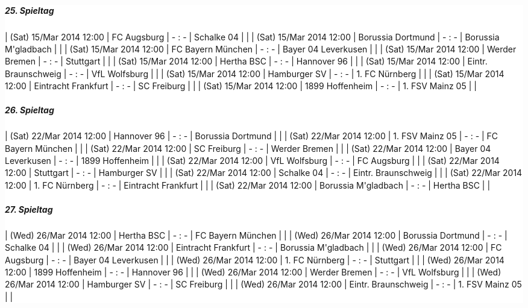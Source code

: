 ##### 25. Spieltag 


| (Sat) 15/Mar 2014 12:00 | FC Augsburg | - : - | Schalke 04 |  |
| (Sat) 15/Mar 2014 12:00 | Borussia Dortmund | - : - | Borussia M'gladbach |  |
| (Sat) 15/Mar 2014 12:00 | FC Bayern München | - : - | Bayer 04 Leverkusen |  |
| (Sat) 15/Mar 2014 12:00 | Werder Bremen | - : - | Stuttgart |  |
| (Sat) 15/Mar 2014 12:00 | Hertha BSC | - : - | Hannover 96 |  |
| (Sat) 15/Mar 2014 12:00 | Eintr. Braunschweig | - : - | VfL Wolfsburg |  |
| (Sat) 15/Mar 2014 12:00 | Hamburger SV | - : - | 1. FC Nürnberg |  |
| (Sat) 15/Mar 2014 12:00 | Eintracht Frankfurt | - : - | SC Freiburg |  |
| (Sat) 15/Mar 2014 12:00 | 1899 Hoffenheim | - : - | 1. FSV Mainz 05 |  |

##### 26. Spieltag 


| (Sat) 22/Mar 2014 12:00 | Hannover 96 | - : - | Borussia Dortmund |  |
| (Sat) 22/Mar 2014 12:00 | 1. FSV Mainz 05 | - : - | FC Bayern München |  |
| (Sat) 22/Mar 2014 12:00 | SC Freiburg | - : - | Werder Bremen |  |
| (Sat) 22/Mar 2014 12:00 | Bayer 04 Leverkusen | - : - | 1899 Hoffenheim |  |
| (Sat) 22/Mar 2014 12:00 | VfL Wolfsburg | - : - | FC Augsburg |  |
| (Sat) 22/Mar 2014 12:00 | Stuttgart | - : - | Hamburger SV |  |
| (Sat) 22/Mar 2014 12:00 | Schalke 04 | - : - | Eintr. Braunschweig |  |
| (Sat) 22/Mar 2014 12:00 | 1. FC Nürnberg | - : - | Eintracht Frankfurt |  |
| (Sat) 22/Mar 2014 12:00 | Borussia M'gladbach | - : - | Hertha BSC |  |

##### 27. Spieltag 


| (Wed) 26/Mar 2014 12:00 | Hertha BSC | - : - | FC Bayern München |  |
| (Wed) 26/Mar 2014 12:00 | Borussia Dortmund | - : - | Schalke 04 |  |
| (Wed) 26/Mar 2014 12:00 | Eintracht Frankfurt | - : - | Borussia M'gladbach |  |
| (Wed) 26/Mar 2014 12:00 | FC Augsburg | - : - | Bayer 04 Leverkusen |  |
| (Wed) 26/Mar 2014 12:00 | 1. FC Nürnberg | - : - | Stuttgart |  |
| (Wed) 26/Mar 2014 12:00 | 1899 Hoffenheim | - : - | Hannover 96 |  |
| (Wed) 26/Mar 2014 12:00 | Werder Bremen | - : - | VfL Wolfsburg |  |
| (Wed) 26/Mar 2014 12:00 | Hamburger SV | - : - | SC Freiburg |  |
| (Wed) 26/Mar 2014 12:00 | Eintr. Braunschweig | - : - | 1. FSV Mainz 05 |  |
